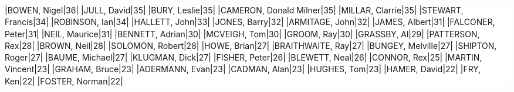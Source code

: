 |BOWEN, Nigel|36|
|JULL, David|35|
|BURY, Leslie|35|
|CAMERON, Donald Milner|35|
|MILLAR, Clarrie|35|
|STEWART, Francis|34|
|ROBINSON, Ian|34|
|HALLETT, John|33|
|JONES, Barry|32|
|ARMITAGE, John|32|
|JAMES, Albert|31|
|FALCONER, Peter|31|
|NEIL, Maurice|31|
|BENNETT, Adrian|30|
|MCVEIGH, Tom|30|
|GROOM, Ray|30|
|GRASSBY, Al|29|
|PATTERSON, Rex|28|
|BROWN, Neil|28|
|SOLOMON, Robert|28|
|HOWE, Brian|27|
|BRAITHWAITE, Ray|27|
|BUNGEY, Melville|27|
|SHIPTON, Roger|27|
|BAUME, Michael|27|
|KLUGMAN, Dick|27|
|FISHER, Peter|26|
|BLEWETT, Neal|26|
|CONNOR, Rex|25|
|MARTIN, Vincent|23|
|GRAHAM, Bruce|23|
|ADERMANN, Evan|23|
|CADMAN, Alan|23|
|HUGHES, Tom|23|
|HAMER, David|22|
|FRY, Ken|22|
|FOSTER, Norman|22|